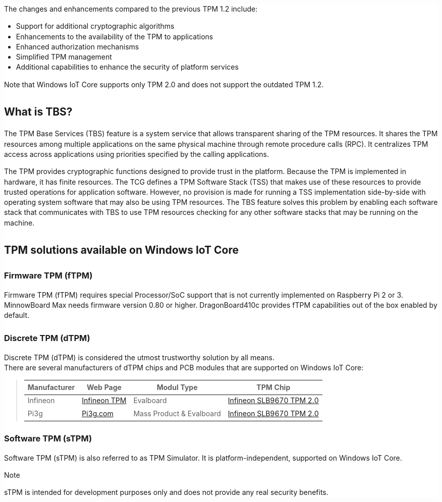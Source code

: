 The changes and enhancements compared to the previous TPM 1.2 include:

* Support for additional cryptographic algorithms
* Enhancements to the availability of the TPM to applications
* Enhanced authorization mechanisms
* Simplified TPM management
* Additional capabilities to enhance the security of platform services

Note that Windows IoT Core supports only TPM 2.0 and does not support the outdated TPM 1.2.

## What is TBS? 
The TPM Base Services (TBS) feature is a system service that allows transparent sharing of the TPM resources. It shares the TPM resources among multiple applications on the same physical machine through remote procedure calls (RPC). It centralizes TPM access across applications using priorities specified by the calling applications.  

The TPM provides cryptographic functions designed to provide trust in the platform. Because the TPM is implemented in hardware, it has finite resources. The TCG defines a TPM Software Stack (TSS) that makes use of these resources to provide trusted operations for application software. However, no provision is made for running a TSS implementation side-by-side with operating system software that may also be using TPM resources. The TBS feature solves this problem by enabling each software stack that communicates with TBS to use TPM resources checking for any other software stacks that may be running on the machine.

## TPM solutions available on Windows IoT Core  

### Firmware TPM (fTPM)  
Firmware TPM (fTPM) requires special Processor/SoC support that is not currently implemented on Raspberry Pi 2 or 3. MinnowBoard Max needs firmware version 0.80 or higher. DragonBoard410c provides fTPM capabilities out of the box enabled by default.  

### Discrete TPM (dTPM)  
Discrete TPM (dTPM) is considered the utmost trustworthy solution by all means.  
There are several manufacturers of dTPM chips and PCB modules that are supported on Windows IoT Core:

> | Manufacturer | Web Page | Modul Type | TPM Chip |
> |-------------|----------|----------|----------| 
> | Infineon | [Infineon TPM](https://www.infineon.com/cms/en/product/evaluation-boards/iridium9670-tpm2.0-linux/)| Evalboard | [Infineon SLB9670 TPM 2.0](https://www.infineon.com/cms/de/product/security-smart-card-solutions/optiga-embedded-security-solutions/optiga-tpm/slb-9670vq2.0/) |
> | Pi3g | [Pi3g.com](https://pi3g.com/eigene-produkte/)| Mass Product & Evalboard | [Infineon SLB9670 TPM 2.0](https://www.infineon.com/cms/de/product/security-smart-card-solutions/optiga-embedded-security-solutions/optiga-tpm/slb-9670vq2.0/) |


### Software TPM (sTPM)  
Software TPM (sTPM) is also referred to as TPM Simulator. It is platform-independent, supported on Windows IoT Core.  

> [!NOTE]
> sTPM is intended for development purposes only and does not provide any real security benefits.  
